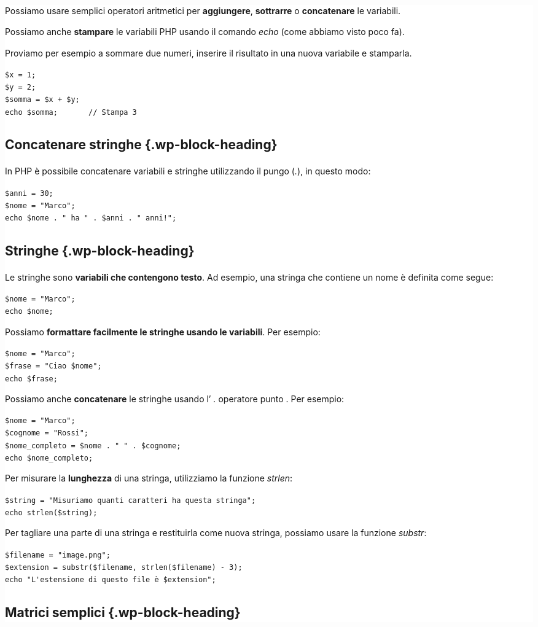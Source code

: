 Possiamo usare semplici operatori aritmetici per&nbsp;**aggiungere**,&nbsp;**sottrarre**&nbsp;o&nbsp;**concatenare**&nbsp;le variabili.

Possiamo anche&nbsp;**stampare**&nbsp;le variabili PHP usando il comando&nbsp;_echo_&nbsp;(come abbiamo visto poco fa).

Proviamo per esempio a sommare due numeri, inserire il risultato in una nuova variabile e stamparla.

<pre class="wp-block-code"><code>$x = 1;
$y = 2;
$somma = $x + $y;
echo $somma;       // Stampa 3</code></pre>

## Concatenare stringhe {.wp-block-heading}

In PHP è possibile concatenare variabili e stringhe utilizzando il pungo (_._), in questo modo:

<pre class="wp-block-code"><code>$anni = 30;
$nome = "Marco";
echo $nome . " ha " . $anni . " anni!";</code></pre>

## Stringhe {.wp-block-heading}

Le stringhe sono&nbsp;**variabili che contengono testo**.&nbsp;Ad esempio, una stringa che contiene un nome è definita come segue:

<pre class="wp-block-code"><code>$nome = "Marco";
echo $nome;</code></pre>

Possiamo&nbsp;**formattare facilmente le stringhe usando le variabili**.&nbsp;Per esempio:

<pre class="wp-block-code"><code>$nome = "Marco";
$frase = "Ciao $nome";
echo $frase;</code></pre>

Possiamo anche&nbsp;**concatenare**&nbsp;le stringhe usando l’&nbsp;_._&nbsp;operatore&nbsp;punto&nbsp;.&nbsp;Per esempio:

<pre class="wp-block-code"><code>$nome = "Marco";
$cognome = "Rossi";
$nome_completo = $nome . " " . $cognome;
echo $nome_completo;</code></pre>

Per misurare la&nbsp;**lunghezza**&nbsp;di una stringa, utilizziamo la funzione&nbsp;_strlen_:

<pre class="wp-block-code"><code>$string = "Misuriamo quanti caratteri ha questa stringa";
echo strlen($string);</code></pre>

Per tagliare una parte di una stringa e restituirla come nuova stringa, possiamo usare la funzione&nbsp;_substr_:

<pre class="wp-block-code"><code>$filename = "image.png";
$extension = substr($filename, strlen($filename) - 3);
echo "L'estensione di questo file è $extension";</code></pre>

## Matrici semplici {.wp-block-heading}
